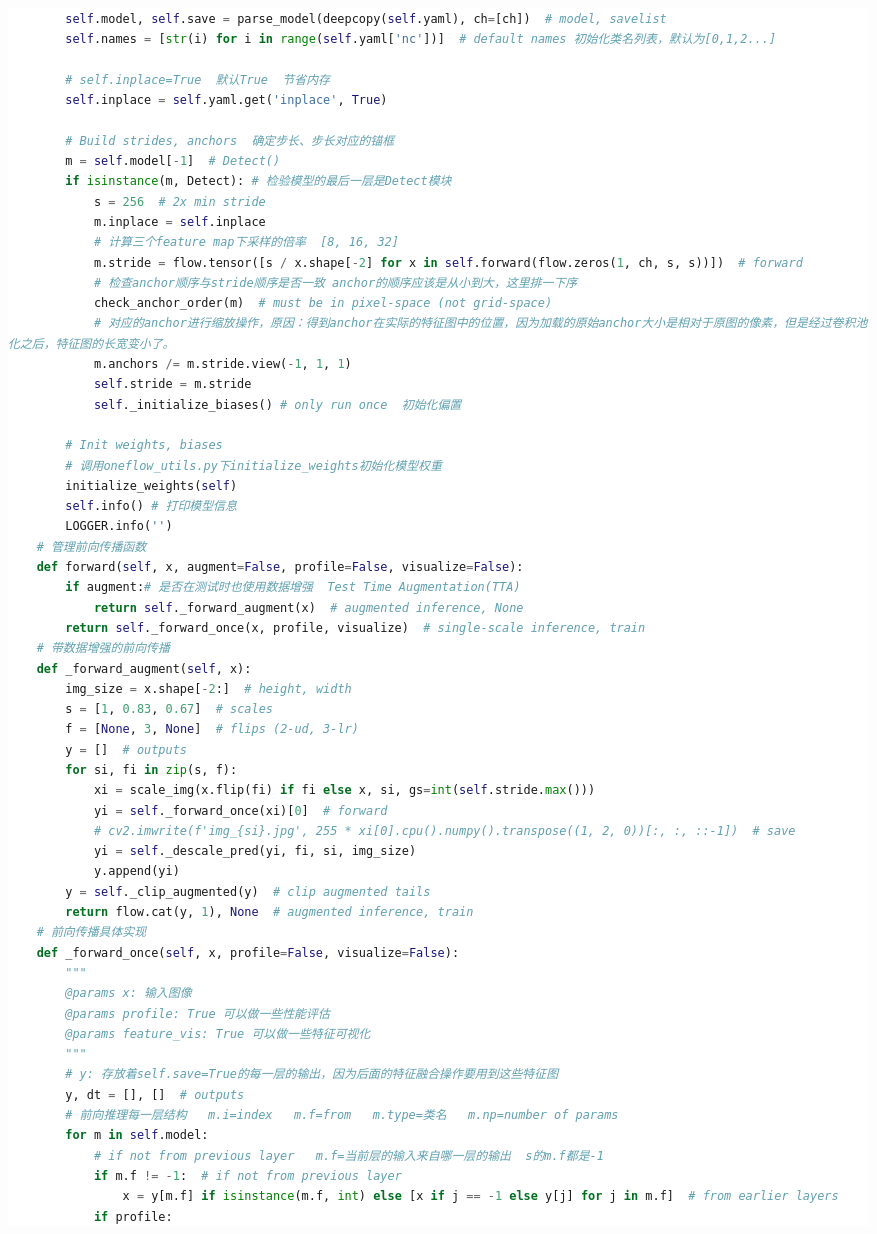 ```python
        self.model, self.save = parse_model(deepcopy(self.yaml), ch=[ch])  # model, savelist
        self.names = [str(i) for i in range(self.yaml['nc'])]  # default names 初始化类名列表，默认为[0,1,2...]
        
        # self.inplace=True  默认True  节省内存
        self.inplace = self.yaml.get('inplace', True)

        # Build strides, anchors  确定步长、步长对应的锚框
        m = self.model[-1]  # Detect()
        if isinstance(m, Detect): # 检验模型的最后一层是Detect模块
            s = 256  # 2x min stride
            m.inplace = self.inplace
            # 计算三个feature map下采样的倍率  [8, 16, 32]
            m.stride = flow.tensor([s / x.shape[-2] for x in self.forward(flow.zeros(1, ch, s, s))])  # forward
            # 检查anchor顺序与stride顺序是否一致 anchor的顺序应该是从小到大，这里排一下序
            check_anchor_order(m)  # must be in pixel-space (not grid-space)
            # 对应的anchor进行缩放操作，原因：得到anchor在实际的特征图中的位置，因为加载的原始anchor大小是相对于原图的像素，但是经过卷积池化之后，特征图的长宽变小了。
            m.anchors /= m.stride.view(-1, 1, 1)
            self.stride = m.stride
            self._initialize_biases() # only run once  初始化偏置 

        # Init weights, biases
        # 调用oneflow_utils.py下initialize_weights初始化模型权重
        initialize_weights(self)
        self.info() # 打印模型信息
        LOGGER.info('')
    # 管理前向传播函数
    def forward(self, x, augment=False, profile=False, visualize=False):
        if augment:# 是否在测试时也使用数据增强  Test Time Augmentation(TTA)
            return self._forward_augment(x)  # augmented inference, None
        return self._forward_once(x, profile, visualize)  # single-scale inference, train
    # 带数据增强的前向传播
    def _forward_augment(self, x):
        img_size = x.shape[-2:]  # height, width
        s = [1, 0.83, 0.67]  # scales
        f = [None, 3, None]  # flips (2-ud, 3-lr)
        y = []  # outputs
        for si, fi in zip(s, f):
            xi = scale_img(x.flip(fi) if fi else x, si, gs=int(self.stride.max()))
            yi = self._forward_once(xi)[0]  # forward
            # cv2.imwrite(f'img_{si}.jpg', 255 * xi[0].cpu().numpy().transpose((1, 2, 0))[:, :, ::-1])  # save
            yi = self._descale_pred(yi, fi, si, img_size)
            y.append(yi)
        y = self._clip_augmented(y)  # clip augmented tails
        return flow.cat(y, 1), None  # augmented inference, train
    # 前向传播具体实现
    def _forward_once(self, x, profile=False, visualize=False):
        """
        @params x: 输入图像
        @params profile: True 可以做一些性能评估
        @params feature_vis: True 可以做一些特征可视化
        """
        # y: 存放着self.save=True的每一层的输出，因为后面的特征融合操作要用到这些特征图
        y, dt = [], []  # outputs
        # 前向推理每一层结构   m.i=index   m.f=from   m.type=类名   m.np=number of params
        for m in self.model:
            # if not from previous layer   m.f=当前层的输入来自哪一层的输出  s的m.f都是-1
            if m.f != -1:  # if not from previous layer
                x = y[m.f] if isinstance(m.f, int) else [x if j == -1 else y[j] for j in m.f]  # from earlier layers
            if profile:
```